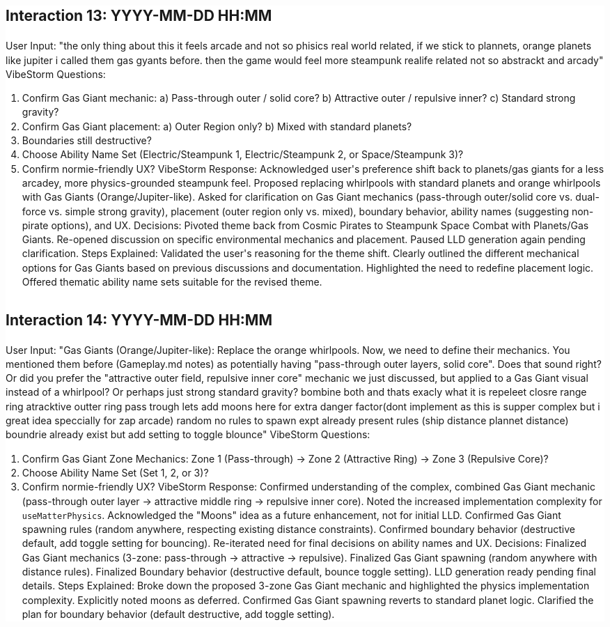 ## Interaction 13: YYYY-MM-DD HH:MM
User Input: "the only thing about this it feels arcade and not so phisics real world related, if we stick to plannets, orange planets like jupiter i called them gas gyants before. then the game would feel more steampunk realife related not so abstrackt and arcady"
VibeStorm Questions: 
1. Confirm Gas Giant mechanic: a) Pass-through outer / solid core? b) Attractive outer / repulsive inner? c) Standard strong gravity? 
2. Confirm Gas Giant placement: a) Outer Region only? b) Mixed with standard planets?
3. Boundaries still destructive?
4. Choose Ability Name Set (Electric/Steampunk 1, Electric/Steampunk 2, or Space/Steampunk 3)?
5. Confirm normie-friendly UX?
VibeStorm Response: Acknowledged user's preference shift back to planets/gas giants for a less arcadey, more physics-grounded steampunk feel. Proposed replacing whirlpools with standard planets and orange whirlpools with Gas Giants (Orange/Jupiter-like). Asked for clarification on Gas Giant mechanics (pass-through outer/solid core vs. dual-force vs. simple strong gravity), placement (outer region only vs. mixed), boundary behavior, ability names (suggesting non-pirate options), and UX.
Decisions: Pivoted theme back from Cosmic Pirates to Steampunk Space Combat with Planets/Gas Giants. Re-opened discussion on specific environmental mechanics and placement. Paused LLD generation again pending clarification.
Steps Explained: Validated the user's reasoning for the theme shift. Clearly outlined the different mechanical options for Gas Giants based on previous discussions and documentation. Highlighted the need to redefine placement logic. Offered thematic ability name sets suitable for the revised theme. 

## Interaction 14: YYYY-MM-DD HH:MM
User Input: "Gas Giants (Orange/Jupiter-like): Replace the orange whirlpools. Now, we need to define their mechanics. You mentioned them before (Gameplay.md notes) as potentially having "pass-through outer layers, solid core". Does that sound right? Or did you prefer the "attractive outer field, repulsive inner core" mechanic we just discussed, but applied to a Gas Giant visual instead of a whirlpool? Or perhaps just strong standard gravity? bombine both and thats exacly what it is repeleet closre range ring atracktive outter ring pass trough lets add moons here for extra danger factor(dont implement as this is supper complex but i great idea speccially for zap arcade) random no rules to spawn expt already present rules (ship distance plannet distance) boundrie already exist but add setting to toggle blounce"
VibeStorm Questions: 
1. Confirm Gas Giant Zone Mechanics: Zone 1 (Pass-through) -> Zone 2 (Attractive Ring) -> Zone 3 (Repulsive Core)?
2. Choose Ability Name Set (Set 1, 2, or 3)?
3. Confirm normie-friendly UX?
VibeStorm Response: Confirmed understanding of the complex, combined Gas Giant mechanic (pass-through outer layer -> attractive middle ring -> repulsive inner core). Noted the increased implementation complexity for `useMatterPhysics`. Acknowledged the "Moons" idea as a future enhancement, not for initial LLD. Confirmed Gas Giant spawning rules (random anywhere, respecting existing distance constraints). Confirmed boundary behavior (destructive default, add toggle setting for bouncing). Re-iterated need for final decisions on ability names and UX.
Decisions: Finalized Gas Giant mechanics (3-zone: pass-through -> attractive -> repulsive). Finalized Gas Giant spawning (random anywhere with distance rules). Finalized Boundary behavior (destructive default, bounce toggle setting). LLD generation ready pending final details.
Steps Explained: Broke down the proposed 3-zone Gas Giant mechanic and highlighted the physics implementation complexity. Explicitly noted moons as deferred. Confirmed Gas Giant spawning reverts to standard planet logic. Clarified the plan for boundary behavior (default destructive, add toggle setting). 
